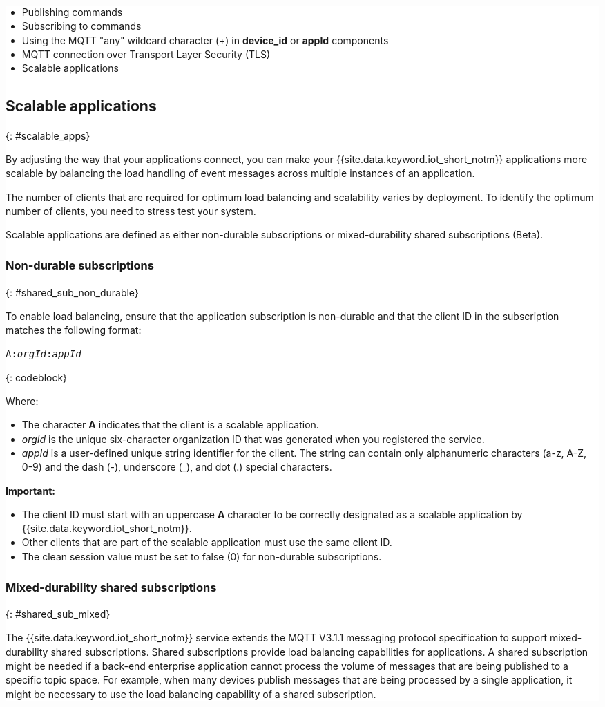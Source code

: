 - Publishing commands
- Subscribing to commands
- Using the MQTT "any" wildcard character (+) in **device_id** or **appId** components
- MQTT connection over Transport Layer Security (TLS)
- Scalable applications

## Scalable applications
{: #scalable_apps}

By adjusting the way that your applications connect, you can make your {{site.data.keyword.iot_short_notm}} applications more scalable by balancing the load handling of event messages across multiple instances of an application.

The number of clients that are required for optimum load balancing and scalability varies by deployment. To identify the optimum number of clients, you need to stress test your system.

Scalable applications are defined as either non-durable subscriptions or mixed-durability shared subscriptions (Beta).

### Non-durable subscriptions
{: #shared_sub_non_durable}

To enable load balancing, ensure that the application subscription is non-durable and that the client ID in the subscription matches the following format:

<pre class="pre">A:<var class="keyword varname">orgId</var>:<var class="keyword varname">appId</var></pre>
{: codeblock}

Where:
-  The character **A** indicates that the client is a scalable application.
-  *orgId* is the unique six-character organization ID that was generated when you registered the service.
-  *appId* is a user-defined unique string identifier for the client. The string can contain only alphanumeric characters (a-z, A-Z, 0-9) and the dash (-), underscore (_), and dot (.) special characters.


**Important:**
- The client ID must start with an uppercase **A** character to be correctly designated as a scalable application by {{site.data.keyword.iot_short_notm}}.
- Other clients that are part of the scalable application must use the same client ID.
- The clean session value must be set to false (0) for non-durable subscriptions.

### Mixed-durability shared subscriptions
{: #shared_sub_mixed}

The {{site.data.keyword.iot_short_notm}} service extends the MQTT V3.1.1 messaging protocol specification to support mixed-durability shared subscriptions. Shared subscriptions provide load balancing capabilities for applications. A shared subscription might be needed if a back-end enterprise application cannot process the volume of messages that are being published to a specific topic space. For example, when many devices publish messages that are being processed by a single application, it might be necessary to use the load balancing capability of a shared subscription.
